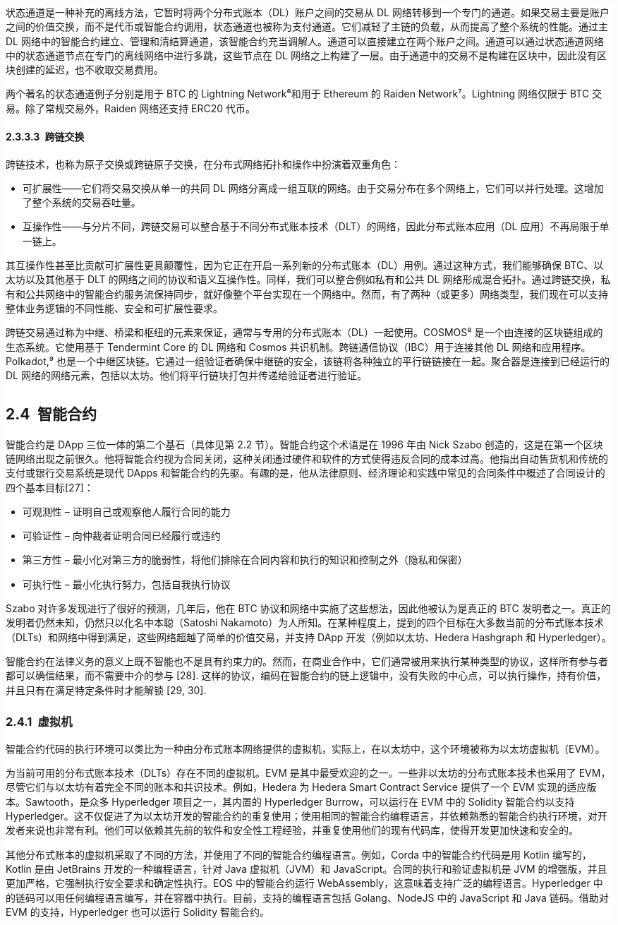 状态通道是一种补充的离线方法，它暂时将两个分布式账本（DL）账户之间的交易从 DL 网络转移到一个专门的通道。如果交易主要是账户之间的价值交换，而不是代币或智能合约调用，状态通道也被称为支付通道。它们减轻了主链的负载，从而提高了整个系统的性能。通过主 DL 网络中的智能合约建立、管理和清结算通道，该智能合约充当调解人。通道可以直接建立在两个账户之间。通道可以通过状态通道网络中的状态通道节点在专门的离线网络中进行多跳，这些节点在 DL 网络之上构建了一层。由于通道中的交易不是构建在区块中，因此没有区块创建的延迟，也不收取交易费用。

两个著名的状态通道例子分别是用于 BTC 的 Lightning Network⁶和用于 Ethereum 的 Raiden Network⁷。Lightning 网络仅限于 BTC 交易。除了常规交易外，Raiden 网络还支持 ERC20 代币。

#### 2.3.3.3 跨链交换

跨链技术，也称为原子交换或跨链原子交换，在分布式网络拓扑和操作中扮演着双重角色：

+   可扩展性——它们将交易交换从单一的共同 DL 网络分离成一组互联的网络。由于交易分布在多个网络上，它们可以并行处理。这增加了整个系统的交易吞吐量。

+   互操作性——与分片不同，跨链交易可以整合基于不同分布式账本技术（DLT）的网络，因此分布式账本应用（DL 应用）不再局限于单一链上。

其互操作性甚至比贡献可扩展性更具颠覆性，因为它正在开启一系列新的分布式账本（DL）用例。通过这种方式，我们能够确保 BTC、以太坊以及其他基于 DLT 的网络之间的协议和语义互操作性。同样，我们可以整合例如私有和公共 DL 网络形成混合拓扑。通过跨链交换，私有和公共网络中的智能合约服务流保持同步，就好像整个平台实现在一个网络中。然而，有了两种（或更多）网络类型，我们现在可以支持整体业务逻辑的不同性能、安全和可扩展性要求。

跨链交易通过称为中继、桥梁和枢纽的元素来保证，通常与专用的分布式账本（DL）一起使用。COSMOS⁸ 是一个由连接的区块链组成的生态系统。它使用基于 Tendermint Core 的 DL 网络和 Cosmos 共识机制。跨链通信协议（IBC）用于连接其他 DL 网络和应用程序。Polkadot,⁹ 也是一个中继区块链。它通过一组验证者确保中继链的安全，该链将各种独立的平行链链接在一起。聚合器是连接到已经运行的 DL 网络的网络元素，包括以太坊。他们将平行链块打包并传递给验证者进行验证。

## 2.4 智能合约

智能合约是 DApp 三位一体的第二个基石（具体见第 2.2 节）。智能合约这个术语是在 1996 年由 Nick Szabo 创造的，这是在第一个区块链网络出现之前很久。他将智能合约视为合同关闭，这种关闭通过硬件和软件的方式使得违反合同的成本过高。他指出自动售货机和传统的支付或银行交易系统是现代 DApps 和智能合约的先驱。有趣的是，他从法律原则、经济理论和实践中常见的合同条件中概述了合同设计的四个基本目标[27]：

+   可观测性 – 证明自己或观察他人履行合同的能力

+   可验证性 – 向仲裁者证明合同已经履行或违约

+   第三方性 – 最小化对第三方的脆弱性，将他们排除在合同内容和执行的知识和控制之外（隐私和保密）

+   可执行性 – 最小化执行努力，包括自我执行协议

Szabo 对许多发现进行了很好的预测，几年后，他在 BTC 协议和网络中实施了这些想法，因此他被认为是真正的 BTC 发明者之一。真正的发明者仍然未知，仍然只以化名中本聪（Satoshi Nakamoto）为人所知。在某种程度上，提到的四个目标在大多数当前的分布式账本技术（DLTs）和网络中得到满足，这些网络超越了简单的价值交易，并支持 DApp 开发（例如以太坊、Hedera Hashgraph 和 Hyperledger）。

智能合约在法律义务的意义上既不智能也不是具有约束力的。然而，在商业合作中，它们通常被用来执行某种类型的协议，这样所有参与者都可以确信结果，而不需要中介的参与 [28]. 这样的协议，编码在智能合约的链上逻辑中，没有失败的中心点，可以执行操作，持有价值，并且只有在满足特定条件时才能解锁 [29, 30].

### 2.4.1 虚拟机

智能合约代码的执行环境可以类比为一种由分布式账本网络提供的虚拟机，实际上，在以太坊中，这个环境被称为以太坊虚拟机（EVM）。

为当前可用的分布式账本技术（DLTs）存在不同的虚拟机。EVM 是其中最受欢迎的之一。一些非以太坊的分布式账本技术也采用了 EVM，尽管它们与以太坊有着完全不同的账本和共识技术。例如，Hedera 为 Hedera Smart Contract Service 提供了一个 EVM 实现的适应版本。Sawtooth，是众多 Hyperledger 项目之一，其内置的 Hyperledger Burrow，可以运行在 EVM 中的 Solidity 智能合约以支持 Hyperledger。这不仅促进了为以太坊开发的智能合约的重复使用；使用相同的智能合约编程语言，并依赖熟悉的智能合约执行环境，对开发者来说也非常有利。他们可以依赖其先前的软件和安全性工程经验，并重复使用他们的现有代码库，使得开发更加快速和安全的。

其他分布式账本的虚拟机采取了不同的方法，并使用了不同的智能合约编程语言。例如，Corda 中的智能合约代码是用 Kotlin 编写的，Kotlin 是由 JetBrains 开发的一种编程语言，针对 Java 虚拟机（JVM）和 JavaScript。合同的执行和验证虚拟机是 JVM 的增强版，并且更加严格，它强制执行安全要求和确定性执行。EOS 中的智能合约运行 WebAssembly，这意味着支持广泛的编程语言。Hyperledger 中的链码可以用任何编程语言编写，并在容器中执行。目前，支持的编程语言包括 Golang、NodeJS 中的 JavaScript 和 Java 链码。借助对 EVM 的支持，Hyperledger 也可以运行 Solidity 智能合约。
